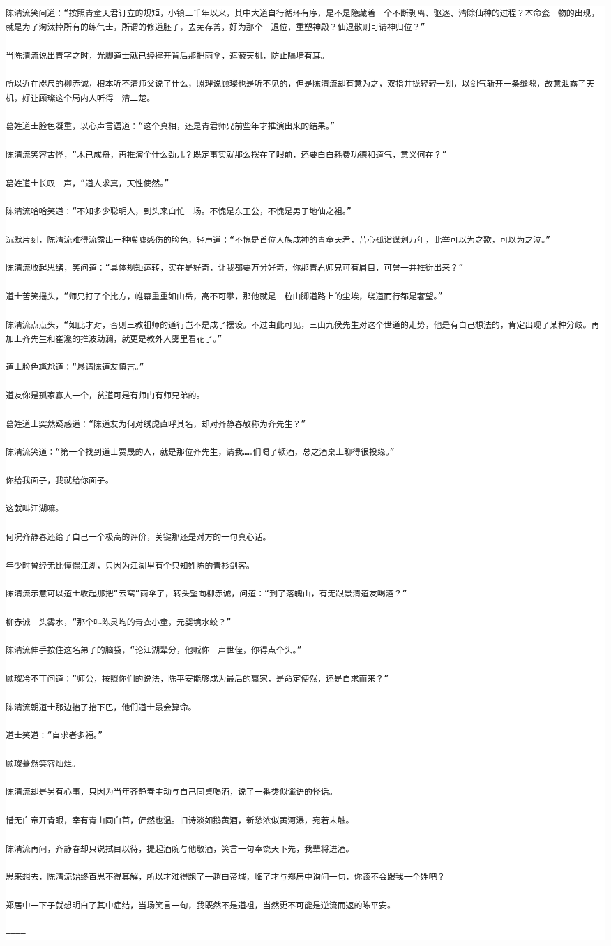     陈清流笑问道：“按照青童天君订立的规矩，小镇三千年以来，其中大道自行循环有序，是不是隐藏着一个不断剥离、驱逐、清除仙种的过程？本命瓷一物的出现，就是为了淘汰掉所有的练气士，所谓的修道胚子，去芜存菁，好为那个一退位，重塑神殿？仙退散则可请神归位？”

    当陈清流说出青字之时，光脚道士就已经撑开背后那把雨伞，遮蔽天机，防止隔墙有耳。

    所以近在咫尺的柳赤诚，根本听不清师父说了什么，照理说顾璨也是听不见的，但是陈清流却有意为之，双指并拢轻轻一划，以剑气斩开一条缝隙，故意泄露了天机，好让顾璨这个局内人听得一清二楚。

    葛姓道士脸色凝重，以心声言语道：“这个真相，还是青君师兄前些年才推演出来的结果。”

    陈清流笑容古怪，“木已成舟，再推演个什么劲儿？既定事实就那么摆在了眼前，还要白白耗费功德和道气，意义何在？”

    葛姓道士长叹一声，“道人求真，天性使然。”

    陈清流哈哈笑道：“不知多少聪明人，到头来白忙一场。不愧是东王公，不愧是男子地仙之祖。”

    沉默片刻，陈清流难得流露出一种唏嘘感伤的脸色，轻声道：“不愧是首位人族成神的青童天君，苦心孤诣谋划万年，此举可以为之歌，可以为之泣。”

    陈清流收起思绪，笑问道：“具体规矩运转，实在是好奇，让我都要万分好奇，你那青君师兄可有眉目，可曾一并推衍出来？”

    道士苦笑摇头，“师兄打了个比方，帷幕重重如山岳，高不可攀，那他就是一粒山脚道路上的尘埃，绕道而行都是奢望。”

    陈清流点点头，“如此才对，否则三教祖师的道行岂不是成了摆设。不过由此可见，三山九侯先生对这个世道的走势，他是有自己想法的，肯定出现了某种分歧。再加上齐先生和崔瀺的推波助澜，就更是教外人雾里看花了。”

    道士脸色尴尬道：“恳请陈道友慎言。”

    道友你是孤家寡人一个，贫道可是有师门有师兄弟的。

    葛姓道士突然疑惑道：“陈道友为何对绣虎直呼其名，却对齐静春敬称为齐先生？”

    陈清流笑道：“第一个找到道士贾晟的人，就是那位齐先生，请我……们喝了顿酒，总之酒桌上聊得很投缘。”

    你给我面子，我就给你面子。

    这就叫江湖嘛。

    何况齐静春还给了自己一个极高的评价，关键那还是对方的一句真心话。

    年少时曾经无比憧憬江湖，只因为江湖里有个只知姓陈的青衫剑客。

    陈清流示意可以道士收起那把“云窝”雨伞了，转头望向柳赤诚，问道：“到了落魄山，有无跟景清道友喝酒？”

    柳赤诚一头雾水，“那个叫陈灵均的青衣小童，元婴境水蛟？”

    陈清流伸手按住这名弟子的脑袋，“论江湖辈分，他喊你一声世侄，你得点个头。”

    顾璨冷不丁问道：“师公，按照你们的说法，陈平安能够成为最后的赢家，是命定使然，还是自求而来？”

    陈清流朝道士那边抬了抬下巴，他们道士最会算命。

    道士笑道：“自求者多福。”

    顾璨蓦然笑容灿烂。

    陈清流却是另有心事，只因为当年齐静春主动与自己同桌喝酒，说了一番类似谶语的怪话。

    惜无白帝开青眼，幸有青山同白首，俨然也温。旧诗淡如鹅黄酒，新愁浓似黄河瀑，宛若未触。

    陈清流再问，齐静春却只说拭目以待，提起酒碗与他敬酒，笑言一句奉饶天下先，我辈将进酒。

    思来想去，陈清流始终百思不得其解，所以才难得跑了一趟白帝城，临了才与郑居中询问一句，你该不会跟我一个姓吧？

    郑居中一下子就想明白了其中症结，当场笑言一句，我既然不是道祖，当然更不可能是逆流而返的陈平安。

    ————
